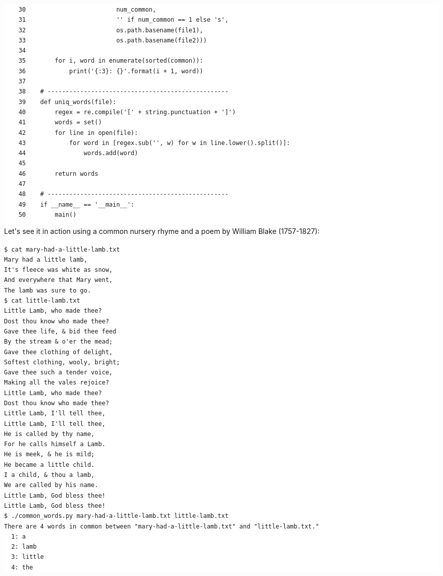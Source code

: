 ```
    30                         num_common,
    31                         '' if num_common == 1 else 's',
    32                         os.path.basename(file1),
    33                         os.path.basename(file2)))
    34
    35        for i, word in enumerate(sorted(common)):
    36            print('{:3}: {}'.format(i + 1, word))
    37
    38    # --------------------------------------------------
    39    def uniq_words(file):
    40        regex = re.compile('[' + string.punctuation + ']')
    41        words = set()
    42        for line in open(file):
    43            for word in [regex.sub('', w) for w in line.lower().split()]:
    44                words.add(word)
    45
    46        return words
    47
    48    # --------------------------------------------------
    49    if __name__ == '__main__':
    50        main()
```

Let's see it in action using a common nursery rhyme and a poem by William Blake (1757-1827):

```
$ cat mary-had-a-little-lamb.txt
Mary had a little lamb,
It's fleece was white as snow,
And everywhere that Mary went,
The lamb was sure to go.
$ cat little-lamb.txt
Little Lamb, who made thee?
Dost thou know who made thee?
Gave thee life, & bid thee feed
By the stream & o'er the mead;
Gave thee clothing of delight,
Softest clothing, wooly, bright;
Gave thee such a tender voice,
Making all the vales rejoice?
Little Lamb, who made thee?
Dost thou know who made thee?
Little Lamb, I'll tell thee,
Little Lamb, I'll tell thee,
He is called by thy name,
For he calls himself a Lamb.
He is meek, & he is mild;
He became a little child.
I a child, & thou a lamb,
We are called by his name.
Little Lamb, God bless thee!
Little Lamb, God bless thee!
$ ./common_words.py mary-had-a-little-lamb.txt little-lamb.txt
There are 4 words in common between "mary-had-a-little-lamb.txt" and "little-lamb.txt."
  1: a
  2: lamb
  3: little
  4: the
```
